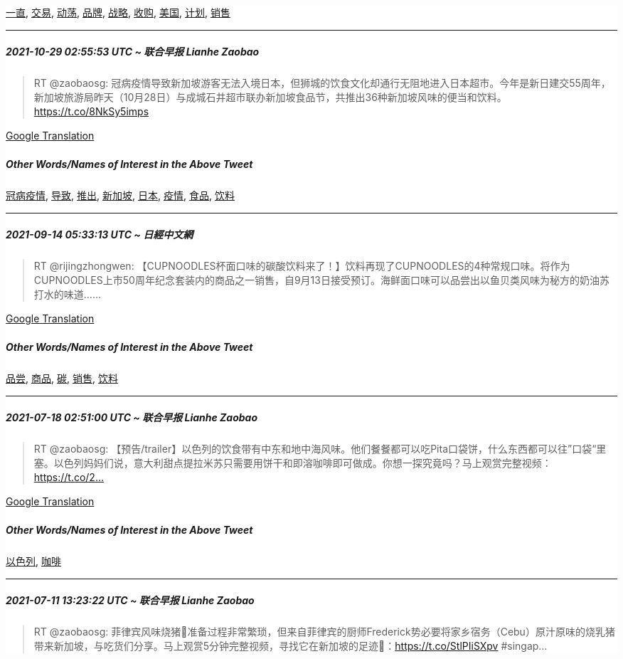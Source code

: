 [一直](一直.md), [交易](交易.md), [动荡](动荡.md), [品牌](品牌.md), [战略](战略.md), [收购](收购.md), [美国](美国.md), [计划](计划.md), [销售](销售.md)
___
##### 2021-10-29 02:55:53 UTC ~ 联合早报 Lianhe Zaobao
> RT @zaobaosg: 冠病疫情导致新加坡游客无法入境日本，但狮城的饮食文化却通行无阻地进入日本超市。今年是新日建交55周年，新加坡旅游局昨天（10月28日）与成城石井超市联办新加坡食品节，共推出36种新加坡风味的便当和饮料。https://t.co/8NkSy5imps

[Google Translation](https://translate.google.com/?hi=en&tab=TT&sl=zh-CN&tl=en&op=translate&text=RT+%40zaobaosg%3A+%E5%86%A0%E7%97%85%E7%96%AB%E6%83%85%E5%AF%BC%E8%87%B4%E6%96%B0%E5%8A%A0%E5%9D%A1%E6%B8%B8%E5%AE%A2%E6%97%A0%E6%B3%95%E5%85%A5%E5%A2%83%E6%97%A5%E6%9C%AC%EF%BC%8C%E4%BD%86%E7%8B%AE%E5%9F%8E%E7%9A%84%E9%A5%AE%E9%A3%9F%E6%96%87%E5%8C%96%E5%8D%B4%E9%80%9A%E8%A1%8C%E6%97%A0%E9%98%BB%E5%9C%B0%E8%BF%9B%E5%85%A5%E6%97%A5%E6%9C%AC%E8%B6%85%E5%B8%82%E3%80%82%E4%BB%8A%E5%B9%B4%E6%98%AF%E6%96%B0%E6%97%A5%E5%BB%BA%E4%BA%A455%E5%91%A8%E5%B9%B4%EF%BC%8C%E6%96%B0%E5%8A%A0%E5%9D%A1%E6%97%85%E6%B8%B8%E5%B1%80%E6%98%A8%E5%A4%A9%EF%BC%8810%E6%9C%8828%E6%97%A5%EF%BC%89%E4%B8%8E%E6%88%90%E5%9F%8E%E7%9F%B3%E4%BA%95%E8%B6%85%E5%B8%82%E8%81%94%E5%8A%9E%E6%96%B0%E5%8A%A0%E5%9D%A1%E9%A3%9F%E5%93%81%E8%8A%82%EF%BC%8C%E5%85%B1%E6%8E%A8%E5%87%BA36%E7%A7%8D%E6%96%B0%E5%8A%A0%E5%9D%A1%E9%A3%8E%E5%91%B3%E7%9A%84%E4%BE%BF%E5%BD%93%E5%92%8C%E9%A5%AE%E6%96%99%E3%80%82https%3A%2F%2Ft.co%2F8NkSy5imps)
##### Other Words/Names of Interest in the Above Tweet
[冠病疫情](冠病疫情.md), [导致](导致.md), [推出](推出.md), [新加坡](新加坡.md), [日本](日本.md), [疫情](疫情.md), [食品](食品.md), [饮料](饮料.md)
___
##### 2021-09-14 05:33:13 UTC ~ 日經中文網
> RT @rijingzhongwen: 【CUPNOODLES杯面口味的碳酸饮料来了！】饮料再现了CUPNOODLES的4种常规口味。将作为CUPNOODLES上市50周年纪念套装内的商品之一销售，自9月13日接受预订。海鲜面口味可以品尝出以鱼贝类风味为秘方的奶油苏打水的味道……

[Google Translation](https://translate.google.com/?hi=en&tab=TT&sl=zh-CN&tl=en&op=translate&text=RT+%40rijingzhongwen%3A+%E3%80%90CUPNOODLES%E6%9D%AF%E9%9D%A2%E5%8F%A3%E5%91%B3%E7%9A%84%E7%A2%B3%E9%85%B8%E9%A5%AE%E6%96%99%E6%9D%A5%E4%BA%86%EF%BC%81%E3%80%91%E9%A5%AE%E6%96%99%E5%86%8D%E7%8E%B0%E4%BA%86CUPNOODLES%E7%9A%844%E7%A7%8D%E5%B8%B8%E8%A7%84%E5%8F%A3%E5%91%B3%E3%80%82%E5%B0%86%E4%BD%9C%E4%B8%BACUPNOODLES%E4%B8%8A%E5%B8%8250%E5%91%A8%E5%B9%B4%E7%BA%AA%E5%BF%B5%E5%A5%97%E8%A3%85%E5%86%85%E7%9A%84%E5%95%86%E5%93%81%E4%B9%8B%E4%B8%80%E9%94%80%E5%94%AE%EF%BC%8C%E8%87%AA9%E6%9C%8813%E6%97%A5%E6%8E%A5%E5%8F%97%E9%A2%84%E8%AE%A2%E3%80%82%E6%B5%B7%E9%B2%9C%E9%9D%A2%E5%8F%A3%E5%91%B3%E5%8F%AF%E4%BB%A5%E5%93%81%E5%B0%9D%E5%87%BA%E4%BB%A5%E9%B1%BC%E8%B4%9D%E7%B1%BB%E9%A3%8E%E5%91%B3%E4%B8%BA%E7%A7%98%E6%96%B9%E7%9A%84%E5%A5%B6%E6%B2%B9%E8%8B%8F%E6%89%93%E6%B0%B4%E7%9A%84%E5%91%B3%E9%81%93%E2%80%A6%E2%80%A6)
##### Other Words/Names of Interest in the Above Tweet
[品尝](品尝.md), [商品](商品.md), [碳](碳.md), [销售](销售.md), [饮料](饮料.md)
___
##### 2021-07-18 02:51:00 UTC ~ 联合早报 Lianhe Zaobao
> RT @zaobaosg: 【预告/trailer】以色列的饮食带有中东和地中海风味。他们餐餐都可以吃Pita口袋饼，什么东西都可以往”口袋“里塞。以色列妈妈们说，意大利甜点提拉米苏只需要用饼干和即溶咖啡即可做成。你想一探究竟吗？马上观赏完整视频：https://t.co/2…

[Google Translation](https://translate.google.com/?hi=en&tab=TT&sl=zh-CN&tl=en&op=translate&text=RT+%40zaobaosg%3A+%E3%80%90%E9%A2%84%E5%91%8A%2Ftrailer%E3%80%91%E4%BB%A5%E8%89%B2%E5%88%97%E7%9A%84%E9%A5%AE%E9%A3%9F%E5%B8%A6%E6%9C%89%E4%B8%AD%E4%B8%9C%E5%92%8C%E5%9C%B0%E4%B8%AD%E6%B5%B7%E9%A3%8E%E5%91%B3%E3%80%82%E4%BB%96%E4%BB%AC%E9%A4%90%E9%A4%90%E9%83%BD%E5%8F%AF%E4%BB%A5%E5%90%83Pita%E5%8F%A3%E8%A2%8B%E9%A5%BC%EF%BC%8C%E4%BB%80%E4%B9%88%E4%B8%9C%E8%A5%BF%E9%83%BD%E5%8F%AF%E4%BB%A5%E5%BE%80%E2%80%9D%E5%8F%A3%E8%A2%8B%E2%80%9C%E9%87%8C%E5%A1%9E%E3%80%82%E4%BB%A5%E8%89%B2%E5%88%97%E5%A6%88%E5%A6%88%E4%BB%AC%E8%AF%B4%EF%BC%8C%E6%84%8F%E5%A4%A7%E5%88%A9%E7%94%9C%E7%82%B9%E6%8F%90%E6%8B%89%E7%B1%B3%E8%8B%8F%E5%8F%AA%E9%9C%80%E8%A6%81%E7%94%A8%E9%A5%BC%E5%B9%B2%E5%92%8C%E5%8D%B3%E6%BA%B6%E5%92%96%E5%95%A1%E5%8D%B3%E5%8F%AF%E5%81%9A%E6%88%90%E3%80%82%E4%BD%A0%E6%83%B3%E4%B8%80%E6%8E%A2%E7%A9%B6%E7%AB%9F%E5%90%97%EF%BC%9F%E9%A9%AC%E4%B8%8A%E8%A7%82%E8%B5%8F%E5%AE%8C%E6%95%B4%E8%A7%86%E9%A2%91%EF%BC%9Ahttps%3A%2F%2Ft.co%2F2%E2%80%A6)
##### Other Words/Names of Interest in the Above Tweet
[以色列](以色列.md), [咖啡](咖啡.md)
___
##### 2021-07-11 13:23:22 UTC ~ 联合早报 Lianhe Zaobao
> RT @zaobaosg: 菲律宾风味烧猪🐷准备过程非常繁琐，但来自菲律宾的厨师Frederick势必要将家乡宿务（Cebu）原汁原味的烧乳猪带来新加坡，与吃货们分享。马上观赏5分钟完整视频，寻找它在新加坡的足迹👣：https://t.co/StlPIiSXpv #singap…
